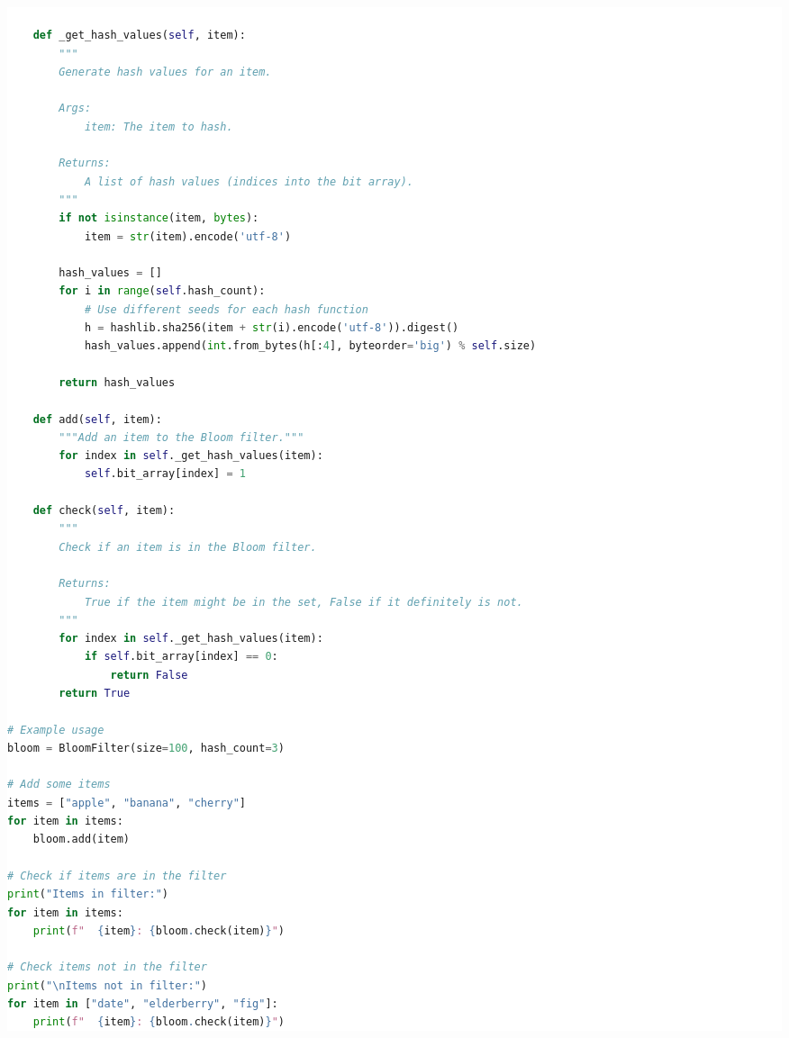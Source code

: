 ```python
  
    def _get_hash_values(self, item):
        """
        Generate hash values for an item.
      
        Args:
            item: The item to hash.
          
        Returns:
            A list of hash values (indices into the bit array).
        """
        if not isinstance(item, bytes):
            item = str(item).encode('utf-8')
      
        hash_values = []
        for i in range(self.hash_count):
            # Use different seeds for each hash function
            h = hashlib.sha256(item + str(i).encode('utf-8')).digest()
            hash_values.append(int.from_bytes(h[:4], byteorder='big') % self.size)
      
        return hash_values
  
    def add(self, item):
        """Add an item to the Bloom filter."""
        for index in self._get_hash_values(item):
            self.bit_array[index] = 1
  
    def check(self, item):
        """
        Check if an item is in the Bloom filter.
      
        Returns:
            True if the item might be in the set, False if it definitely is not.
        """
        for index in self._get_hash_values(item):
            if self.bit_array[index] == 0:
                return False
        return True

# Example usage
bloom = BloomFilter(size=100, hash_count=3)

# Add some items
items = ["apple", "banana", "cherry"]
for item in items:
    bloom.add(item)

# Check if items are in the filter
print("Items in filter:")
for item in items:
    print(f"  {item}: {bloom.check(item)}")

# Check items not in the filter
print("\nItems not in filter:")
for item in ["date", "elderberry", "fig"]:
    print(f"  {item}: {bloom.check(item)}")
```
